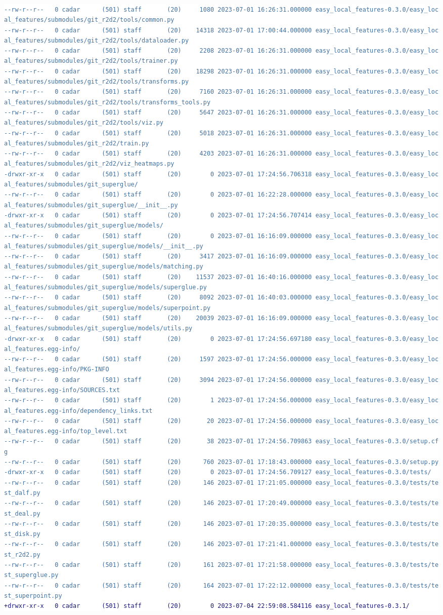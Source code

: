 ```diff
--rw-r--r--   0 cadar      (501) staff       (20)     1080 2023-07-01 16:26:31.000000 easy_local_features-0.3.0/easy_local_features/submodules/git_r2d2/tools/common.py
--rw-r--r--   0 cadar      (501) staff       (20)    14318 2023-07-01 17:00:44.000000 easy_local_features-0.3.0/easy_local_features/submodules/git_r2d2/tools/dataloader.py
--rw-r--r--   0 cadar      (501) staff       (20)     2208 2023-07-01 16:26:31.000000 easy_local_features-0.3.0/easy_local_features/submodules/git_r2d2/tools/trainer.py
--rw-r--r--   0 cadar      (501) staff       (20)    18298 2023-07-01 16:26:31.000000 easy_local_features-0.3.0/easy_local_features/submodules/git_r2d2/tools/transforms.py
--rw-r--r--   0 cadar      (501) staff       (20)     7160 2023-07-01 16:26:31.000000 easy_local_features-0.3.0/easy_local_features/submodules/git_r2d2/tools/transforms_tools.py
--rw-r--r--   0 cadar      (501) staff       (20)     5647 2023-07-01 16:26:31.000000 easy_local_features-0.3.0/easy_local_features/submodules/git_r2d2/tools/viz.py
--rw-r--r--   0 cadar      (501) staff       (20)     5018 2023-07-01 16:26:31.000000 easy_local_features-0.3.0/easy_local_features/submodules/git_r2d2/train.py
--rw-r--r--   0 cadar      (501) staff       (20)     4203 2023-07-01 16:26:31.000000 easy_local_features-0.3.0/easy_local_features/submodules/git_r2d2/viz_heatmaps.py
-drwxr-xr-x   0 cadar      (501) staff       (20)        0 2023-07-01 17:24:56.706318 easy_local_features-0.3.0/easy_local_features/submodules/git_superglue/
--rw-r--r--   0 cadar      (501) staff       (20)        0 2023-07-01 16:22:28.000000 easy_local_features-0.3.0/easy_local_features/submodules/git_superglue/__init__.py
-drwxr-xr-x   0 cadar      (501) staff       (20)        0 2023-07-01 17:24:56.707414 easy_local_features-0.3.0/easy_local_features/submodules/git_superglue/models/
--rw-r--r--   0 cadar      (501) staff       (20)        0 2023-07-01 16:16:09.000000 easy_local_features-0.3.0/easy_local_features/submodules/git_superglue/models/__init__.py
--rw-r--r--   0 cadar      (501) staff       (20)     3417 2023-07-01 16:16:09.000000 easy_local_features-0.3.0/easy_local_features/submodules/git_superglue/models/matching.py
--rw-r--r--   0 cadar      (501) staff       (20)    11537 2023-07-01 16:40:16.000000 easy_local_features-0.3.0/easy_local_features/submodules/git_superglue/models/superglue.py
--rw-r--r--   0 cadar      (501) staff       (20)     8092 2023-07-01 16:40:03.000000 easy_local_features-0.3.0/easy_local_features/submodules/git_superglue/models/superpoint.py
--rw-r--r--   0 cadar      (501) staff       (20)    20039 2023-07-01 16:16:09.000000 easy_local_features-0.3.0/easy_local_features/submodules/git_superglue/models/utils.py
-drwxr-xr-x   0 cadar      (501) staff       (20)        0 2023-07-01 17:24:56.697180 easy_local_features-0.3.0/easy_local_features.egg-info/
--rw-r--r--   0 cadar      (501) staff       (20)     1597 2023-07-01 17:24:56.000000 easy_local_features-0.3.0/easy_local_features.egg-info/PKG-INFO
--rw-r--r--   0 cadar      (501) staff       (20)     3094 2023-07-01 17:24:56.000000 easy_local_features-0.3.0/easy_local_features.egg-info/SOURCES.txt
--rw-r--r--   0 cadar      (501) staff       (20)        1 2023-07-01 17:24:56.000000 easy_local_features-0.3.0/easy_local_features.egg-info/dependency_links.txt
--rw-r--r--   0 cadar      (501) staff       (20)       20 2023-07-01 17:24:56.000000 easy_local_features-0.3.0/easy_local_features.egg-info/top_level.txt
--rw-r--r--   0 cadar      (501) staff       (20)       38 2023-07-01 17:24:56.709863 easy_local_features-0.3.0/setup.cfg
--rw-r--r--   0 cadar      (501) staff       (20)      760 2023-07-01 17:18:43.000000 easy_local_features-0.3.0/setup.py
-drwxr-xr-x   0 cadar      (501) staff       (20)        0 2023-07-01 17:24:56.709127 easy_local_features-0.3.0/tests/
--rw-r--r--   0 cadar      (501) staff       (20)      146 2023-07-01 17:21:05.000000 easy_local_features-0.3.0/tests/test_dalf.py
--rw-r--r--   0 cadar      (501) staff       (20)      146 2023-07-01 17:20:49.000000 easy_local_features-0.3.0/tests/test_deal.py
--rw-r--r--   0 cadar      (501) staff       (20)      146 2023-07-01 17:20:35.000000 easy_local_features-0.3.0/tests/test_disk.py
--rw-r--r--   0 cadar      (501) staff       (20)      146 2023-07-01 17:21:41.000000 easy_local_features-0.3.0/tests/test_r2d2.py
--rw-r--r--   0 cadar      (501) staff       (20)      161 2023-07-01 17:21:58.000000 easy_local_features-0.3.0/tests/test_superglue.py
--rw-r--r--   0 cadar      (501) staff       (20)      164 2023-07-01 17:22:12.000000 easy_local_features-0.3.0/tests/test_superpoint.py
+drwxr-xr-x   0 cadar      (501) staff       (20)        0 2023-07-04 22:59:08.584116 easy_local_features-0.3.1/
```